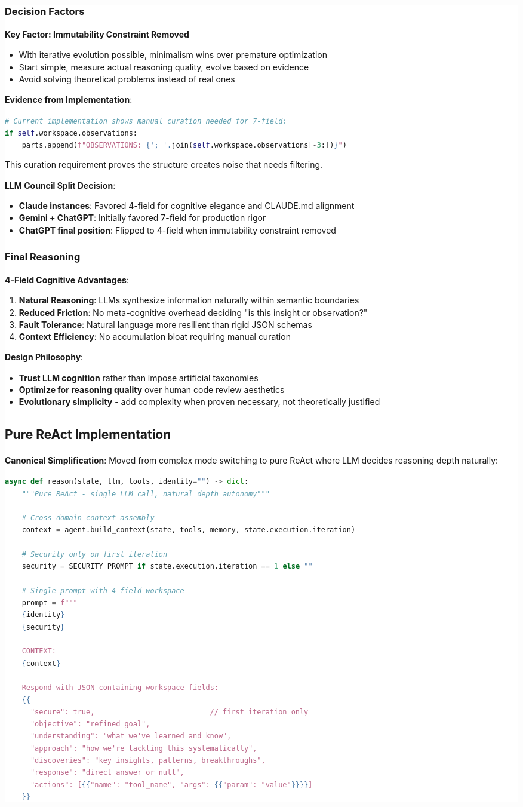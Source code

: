 ### Decision Factors

**Key Factor: Immutability Constraint Removed**
- With iterative evolution possible, minimalism wins over premature optimization
- Start simple, measure actual reasoning quality, evolve based on evidence
- Avoid solving theoretical problems instead of real ones

**Evidence from Implementation**:
```python
# Current implementation shows manual curation needed for 7-field:
if self.workspace.observations:
    parts.append(f"OBSERVATIONS: {'; '.join(self.workspace.observations[-3:])}")
```
This curation requirement proves the structure creates noise that needs filtering.

**LLM Council Split Decision**:
- **Claude instances**: Favored 4-field for cognitive elegance and CLAUDE.md alignment
- **Gemini + ChatGPT**: Initially favored 7-field for production rigor
- **ChatGPT final position**: Flipped to 4-field when immutability constraint removed

### Final Reasoning

**4-Field Cognitive Advantages**:
1. **Natural Reasoning**: LLMs synthesize information naturally within semantic boundaries
2. **Reduced Friction**: No meta-cognitive overhead deciding "is this insight or observation?"
3. **Fault Tolerance**: Natural language more resilient than rigid JSON schemas
4. **Context Efficiency**: No accumulation bloat requiring manual curation

**Design Philosophy**: 
- **Trust LLM cognition** rather than impose artificial taxonomies
- **Optimize for reasoning quality** over human code review aesthetics  
- **Evolutionary simplicity** - add complexity when proven necessary, not theoretically justified

## Pure ReAct Implementation

**Canonical Simplification**: Moved from complex mode switching to pure ReAct where LLM decides reasoning depth naturally:

```python
async def reason(state, llm, tools, identity="") -> dict:
    """Pure ReAct - single LLM call, natural depth autonomy"""
    
    # Cross-domain context assembly
    context = agent.build_context(state, tools, memory, state.execution.iteration)
    
    # Security only on first iteration
    security = SECURITY_PROMPT if state.execution.iteration == 1 else ""
    
    # Single prompt with 4-field workspace
    prompt = f"""
    {identity}
    {security}
    
    CONTEXT:
    {context}
    
    Respond with JSON containing workspace fields:
    {{
      "secure": true,                           // first iteration only
      "objective": "refined goal",              
      "understanding": "what we've learned and know",
      "approach": "how we're tackling this systematically", 
      "discoveries": "key insights, patterns, breakthroughs",
      "response": "direct answer or null",
      "actions": [{{"name": "tool_name", "args": {{"param": "value"}}}}]
    }}
```